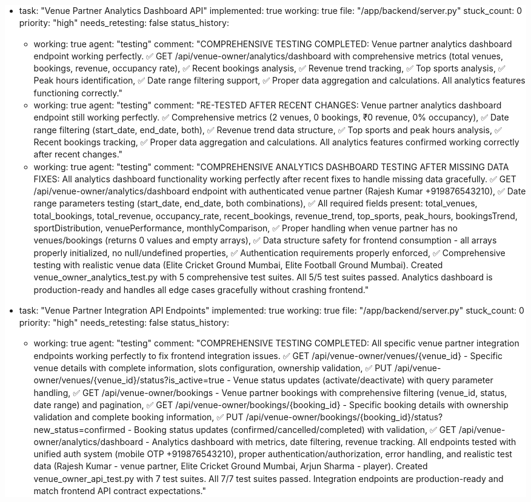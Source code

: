   - task: "Venue Partner Analytics Dashboard API"
    implemented: true
    working: true
    file: "/app/backend/server.py"
    stuck_count: 0
    priority: "high"
    needs_retesting: false
    status_history:
      - working: true
        agent: "testing"
        comment: "COMPREHENSIVE TESTING COMPLETED: Venue partner analytics dashboard endpoint working perfectly. ✅ GET /api/venue-owner/analytics/dashboard with comprehensive metrics (total venues, bookings, revenue, occupancy rate), ✅ Recent bookings analysis, ✅ Revenue trend tracking, ✅ Top sports analysis, ✅ Peak hours identification, ✅ Date range filtering support, ✅ Proper data aggregation and calculations. All analytics features functioning correctly."
      - working: true
        agent: "testing"
        comment: "RE-TESTED AFTER RECENT CHANGES: Venue partner analytics dashboard endpoint still working perfectly. ✅ Comprehensive metrics (2 venues, 0 bookings, ₹0 revenue, 0% occupancy), ✅ Date range filtering (start_date, end_date, both), ✅ Revenue trend data structure, ✅ Top sports and peak hours analysis, ✅ Recent bookings tracking, ✅ Proper data aggregation and calculations. All analytics features confirmed working correctly after recent changes."
      - working: true
        agent: "testing"
        comment: "COMPREHENSIVE ANALYTICS DASHBOARD TESTING AFTER MISSING DATA FIXES: All analytics dashboard functionality working perfectly after recent fixes to handle missing data gracefully. ✅ GET /api/venue-owner/analytics/dashboard endpoint with authenticated venue partner (Rajesh Kumar +919876543210), ✅ Date range parameters testing (start_date, end_date, both combinations), ✅ All required fields present: total_venues, total_bookings, total_revenue, occupancy_rate, recent_bookings, revenue_trend, top_sports, peak_hours, bookingsTrend, sportDistribution, venuePerformance, monthlyComparison, ✅ Proper handling when venue partner has no venues/bookings (returns 0 values and empty arrays), ✅ Data structure safety for frontend consumption - all arrays properly initialized, no null/undefined properties, ✅ Authentication requirements properly enforced, ✅ Comprehensive testing with realistic venue data (Elite Cricket Ground Mumbai, Elite Football Ground Mumbai). Created venue_owner_analytics_test.py with 5 comprehensive test suites. All 5/5 test suites passed. Analytics dashboard is production-ready and handles all edge cases gracefully without crashing frontend."

  - task: "Venue Partner Integration API Endpoints"
    implemented: true
    working: true
    file: "/app/backend/server.py"
    stuck_count: 0
    priority: "high"
    needs_retesting: false
    status_history:
      - working: true
        agent: "testing"
        comment: "COMPREHENSIVE TESTING COMPLETED: All specific venue partner integration endpoints working perfectly to fix frontend integration issues. ✅ GET /api/venue-owner/venues/{venue_id} - Specific venue details with complete information, slots configuration, ownership validation, ✅ PUT /api/venue-owner/venues/{venue_id}/status?is_active=true - Venue status updates (activate/deactivate) with query parameter handling, ✅ GET /api/venue-owner/bookings - Venue partner bookings with comprehensive filtering (venue_id, status, date range) and pagination, ✅ GET /api/venue-owner/bookings/{booking_id} - Specific booking details with ownership validation and complete booking information, ✅ PUT /api/venue-owner/bookings/{booking_id}/status?new_status=confirmed - Booking status updates (confirmed/cancelled/completed) with validation, ✅ GET /api/venue-owner/analytics/dashboard - Analytics dashboard with metrics, date filtering, revenue tracking. All endpoints tested with unified auth system (mobile OTP +919876543210), proper authentication/authorization, error handling, and realistic test data (Rajesh Kumar - venue partner, Elite Cricket Ground Mumbai, Arjun Sharma - player). Created venue_owner_api_test.py with 7 test suites. All 7/7 test suites passed. Integration endpoints are production-ready and match frontend API contract expectations."
